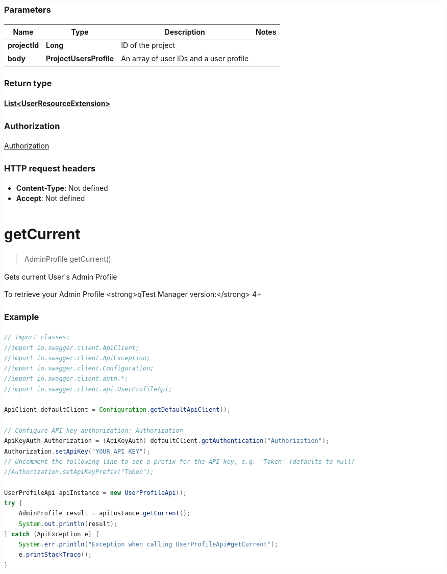 ### Parameters

Name | Type | Description  | Notes
------------- | ------------- | ------------- | -------------
 **projectId** | **Long**| ID of the project |
 **body** | [**ProjectUsersProfile**](ProjectUsersProfile.md)| An array of user IDs and a user profile |

### Return type

[**List&lt;UserResourceExtension&gt;**](UserResourceExtension.md)

### Authorization

[Authorization](../README.md#Authorization)

### HTTP request headers

 - **Content-Type**: Not defined
 - **Accept**: Not defined

<a name="getCurrent"></a>
# **getCurrent**
> AdminProfile getCurrent()

Gets current User&#39;s Admin Profile

To retrieve your Admin Profile  &lt;strong&gt;qTest Manager version:&lt;/strong&gt; 4+

### Example
```java
// Import classes:
//import io.swagger.client.ApiClient;
//import io.swagger.client.ApiException;
//import io.swagger.client.Configuration;
//import io.swagger.client.auth.*;
//import io.swagger.client.api.UserProfileApi;

ApiClient defaultClient = Configuration.getDefaultApiClient();

// Configure API key authorization: Authorization
ApiKeyAuth Authorization = (ApiKeyAuth) defaultClient.getAuthentication("Authorization");
Authorization.setApiKey("YOUR API KEY");
// Uncomment the following line to set a prefix for the API key, e.g. "Token" (defaults to null)
//Authorization.setApiKeyPrefix("Token");

UserProfileApi apiInstance = new UserProfileApi();
try {
    AdminProfile result = apiInstance.getCurrent();
    System.out.println(result);
} catch (ApiException e) {
    System.err.println("Exception when calling UserProfileApi#getCurrent");
    e.printStackTrace();
}
```

